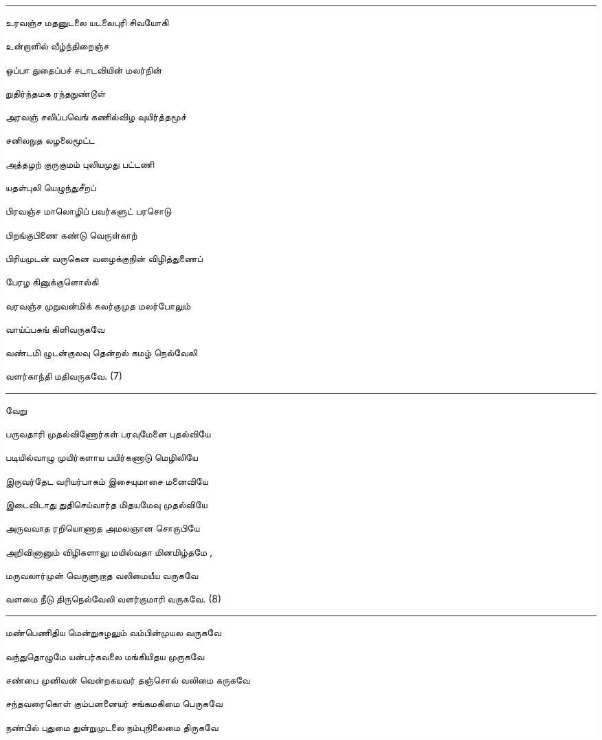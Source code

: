 -----------  

உரவஞ்ச மதனுடலை யடலைபுரி சிவயோகி  

உன்றாளில் வீழ்ந்திறைஞ்ச  

ஒப்பா துதைப்பச் சடாடவியின் மலர்நின்  

றுதிர்ந்தமக ரந்தநுண்டூள்  

அரவஞ் சலிப்பவெங் கணில்விழ வுயிர்த்தமூச்  

சனிலநுத லழலைமூட்ட  

அத்தழற் குருகுமம் புலியமுது பட்டணி  

யதள்புலி யெழுந்துசீறப்  

பிரவஞ்ச மாலொழிப் பவர்களுட் பரசொடு  

பிறங்குபிணை கண்டு வெருள்காற்  

பிரியமுடன் வருகென வழைக்குநின் விழித்துணைப்  

பேரழ கினுக்குளொல்கி  

வரவஞ்ச முறுவன்மிக் கலர்குமுத மலர்போலும்  

வாய்ப்பசுங் கிளிவருகவே  

வண்டமி ழுடன்குலவு தென்றல் கமழ் நெல்வேலி  

வளர்காந்தி மதிவருகவே. (7)  

----  

வேறு  

பருவதாரி முதல்விணோர்கள் பரவுமேனை புதல்வியே  

படியில்வாழு முயிர்களாய பயிர்கணாடு மெழிலியே  

இருவர்தேட வரியர்பாகம் இசையுமாசை மனைவியே  

இடைவிடாது துதிசெய்வார்த மிதயமேவு முதல்வியே  

அருவவாத ரறியொணாத அமலஞான சொருபியே  

அறிவினானும் விழிகளாலு மயில்வதா மினமிழ்தமே ,  

மருவலார்முன் வெருளுறாத வலிமையீய வருகவே  

வளமை நீடு திருநெல்வேலி வளர்குமாரி வருகவே. (8)  

---------  

மண்பெணிதிய மென்றுசுழலும் வம்பின்முயல வருகவே  

வந்துதொழுமே யன்பர்கவலை மங்கியிதய முருகவே  

சண்பை முனிவன் வென்றகயவர் தஞ்சொல் வலிமை கருகவே  

சந்தவரைகொள் கும்பனனையர் சங்கமகிமை பெருகவே  

நண்பில் புதுமை துன்றுமுடலை நம்புநிலைமை திருகவே  
